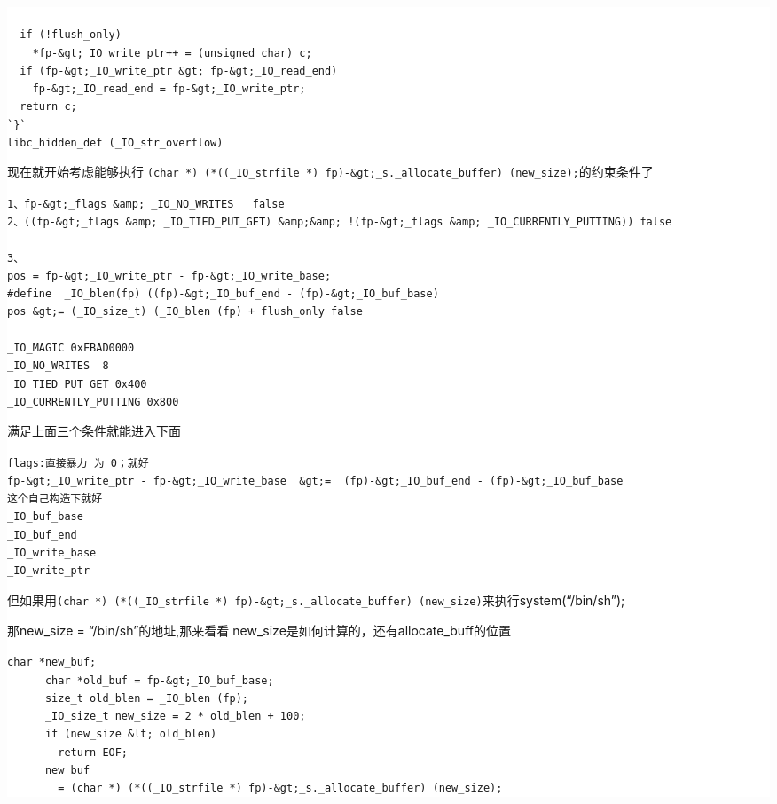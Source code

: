 ```

  if (!flush_only)
    *fp-&gt;_IO_write_ptr++ = (unsigned char) c;
  if (fp-&gt;_IO_write_ptr &gt; fp-&gt;_IO_read_end)
    fp-&gt;_IO_read_end = fp-&gt;_IO_write_ptr;
  return c;
`}`
libc_hidden_def (_IO_str_overflow)

```

现在就开始考虑能够执行 `(char *) (*((_IO_strfile *) fp)-&gt;_s._allocate_buffer) (new_size);`的约束条件了

```
1、fp-&gt;_flags &amp; _IO_NO_WRITES   false
2、((fp-&gt;_flags &amp; _IO_TIED_PUT_GET) &amp;&amp; !(fp-&gt;_flags &amp; _IO_CURRENTLY_PUTTING)) false

3、
pos = fp-&gt;_IO_write_ptr - fp-&gt;_IO_write_base;
#define  _IO_blen(fp) ((fp)-&gt;_IO_buf_end - (fp)-&gt;_IO_buf_base)
pos &gt;= (_IO_size_t) (_IO_blen (fp) + flush_only false

_IO_MAGIC 0xFBAD0000
_IO_NO_WRITES  8
_IO_TIED_PUT_GET 0x400
_IO_CURRENTLY_PUTTING 0x800
```

满足上面三个条件就能进入下面

```
flags:直接暴力 为 0；就好
fp-&gt;_IO_write_ptr - fp-&gt;_IO_write_base  &gt;=  (fp)-&gt;_IO_buf_end - (fp)-&gt;_IO_buf_base
这个自己构造下就好  
_IO_buf_base
_IO_buf_end
_IO_write_base
_IO_write_ptr
```

但如果用`(char *) (*((_IO_strfile *) fp)-&gt;_s._allocate_buffer) (new_size)`来执行system(“/bin/sh”);

那new_size = “/bin/sh”的地址,那来看看 new_size是如何计算的，还有allocate_buff的位置

```
char *new_buf;
      char *old_buf = fp-&gt;_IO_buf_base;
      size_t old_blen = _IO_blen (fp);
      _IO_size_t new_size = 2 * old_blen + 100;
      if (new_size &lt; old_blen)
        return EOF;
      new_buf
        = (char *) (*((_IO_strfile *) fp)-&gt;_s._allocate_buffer) (new_size);

```
